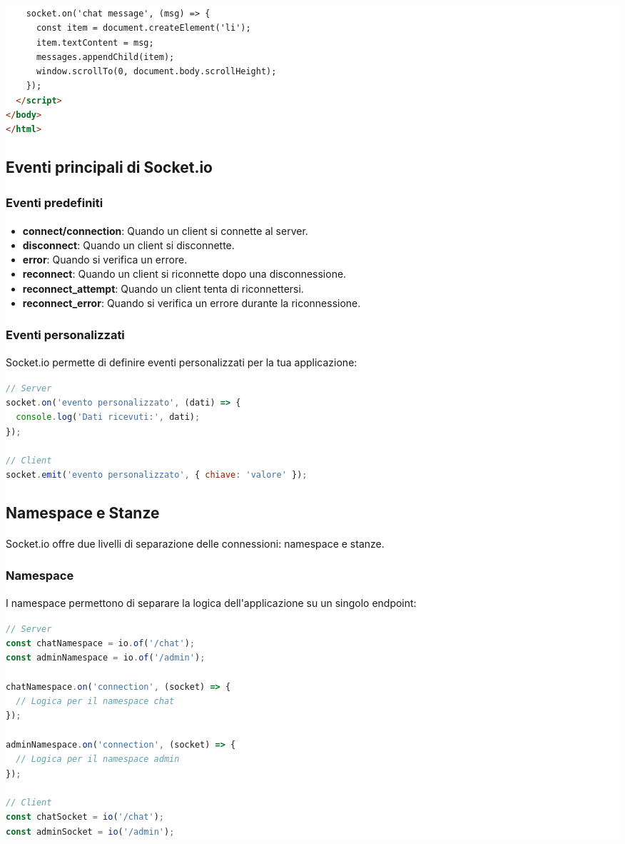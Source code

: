 ```html
    socket.on('chat message', (msg) => {
      const item = document.createElement('li');
      item.textContent = msg;
      messages.appendChild(item);
      window.scrollTo(0, document.body.scrollHeight);
    });
  </script>
</body>
</html>
```

## Eventi principali di Socket.io

### Eventi predefiniti

- **connect/connection**: Quando un client si connette al server.
- **disconnect**: Quando un client si disconnette.
- **error**: Quando si verifica un errore.
- **reconnect**: Quando un client si riconnette dopo una disconnessione.
- **reconnect_attempt**: Quando un client tenta di riconnettersi.
- **reconnect_error**: Quando si verifica un errore durante la riconnessione.

### Eventi personalizzati

Socket.io permette di definire eventi personalizzati per la tua applicazione:

```javascript
// Server
socket.on('evento personalizzato', (dati) => {
  console.log('Dati ricevuti:', dati);
});

// Client
socket.emit('evento personalizzato', { chiave: 'valore' });
```

## Namespace e Stanze

Socket.io offre due livelli di separazione delle connessioni: namespace e stanze.

### Namespace

I namespace permettono di separare la logica dell'applicazione su un singolo endpoint:

```javascript
// Server
const chatNamespace = io.of('/chat');
const adminNamespace = io.of('/admin');

chatNamespace.on('connection', (socket) => {
  // Logica per il namespace chat
});

adminNamespace.on('connection', (socket) => {
  // Logica per il namespace admin
});

// Client
const chatSocket = io('/chat');
const adminSocket = io('/admin');
```
